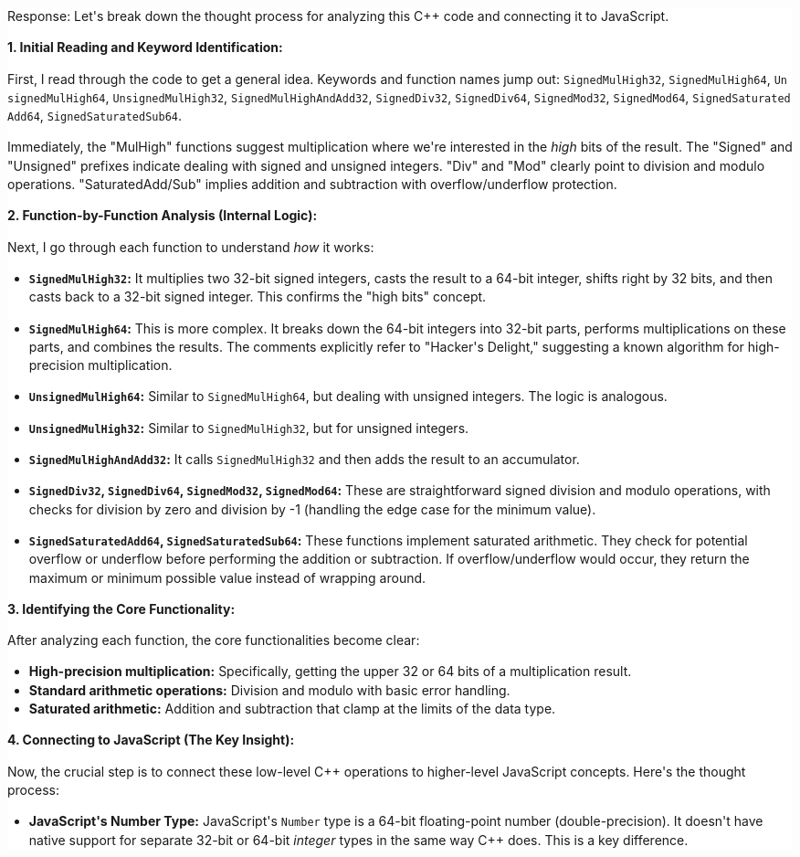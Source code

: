 Response: Let's break down the thought process for analyzing this C++ code and connecting it to JavaScript.

**1. Initial Reading and Keyword Identification:**

First, I read through the code to get a general idea. Keywords and function names jump out: `SignedMulHigh32`, `SignedMulHigh64`, `UnsignedMulHigh64`, `UnsignedMulHigh32`, `SignedMulHighAndAdd32`, `SignedDiv32`, `SignedDiv64`, `SignedMod32`, `SignedMod64`, `SignedSaturatedAdd64`, `SignedSaturatedSub64`.

Immediately, the "MulHigh" functions suggest multiplication where we're interested in the *high* bits of the result. The "Signed" and "Unsigned" prefixes indicate dealing with signed and unsigned integers. "Div" and "Mod" clearly point to division and modulo operations. "SaturatedAdd/Sub" implies addition and subtraction with overflow/underflow protection.

**2. Function-by-Function Analysis (Internal Logic):**

Next, I go through each function to understand *how* it works:

* **`SignedMulHigh32`:**  It multiplies two 32-bit signed integers, casts the result to a 64-bit integer, shifts right by 32 bits, and then casts back to a 32-bit signed integer. This confirms the "high bits" concept.

* **`SignedMulHigh64`:** This is more complex. It breaks down the 64-bit integers into 32-bit parts, performs multiplications on these parts, and combines the results. The comments explicitly refer to "Hacker's Delight," suggesting a known algorithm for high-precision multiplication.

* **`UnsignedMulHigh64`:** Similar to `SignedMulHigh64`, but dealing with unsigned integers. The logic is analogous.

* **`UnsignedMulHigh32`:**  Similar to `SignedMulHigh32`, but for unsigned integers.

* **`SignedMulHighAndAdd32`:** It calls `SignedMulHigh32` and then adds the result to an accumulator.

* **`SignedDiv32`, `SignedDiv64`, `SignedMod32`, `SignedMod64`:** These are straightforward signed division and modulo operations, with checks for division by zero and division by -1 (handling the edge case for the minimum value).

* **`SignedSaturatedAdd64`, `SignedSaturatedSub64`:** These functions implement saturated arithmetic. They check for potential overflow or underflow before performing the addition or subtraction. If overflow/underflow would occur, they return the maximum or minimum possible value instead of wrapping around.

**3. Identifying the Core Functionality:**

After analyzing each function, the core functionalities become clear:

* **High-precision multiplication:**  Specifically, getting the upper 32 or 64 bits of a multiplication result.
* **Standard arithmetic operations:** Division and modulo with basic error handling.
* **Saturated arithmetic:** Addition and subtraction that clamp at the limits of the data type.

**4. Connecting to JavaScript (The Key Insight):**

Now, the crucial step is to connect these low-level C++ operations to higher-level JavaScript concepts. Here's the thought process:

* **JavaScript's Number Type:** JavaScript's `Number` type is a 64-bit floating-point number (double-precision). It doesn't have native support for separate 32-bit or 64-bit *integer* types in the same way C++ does. This is a key difference.

